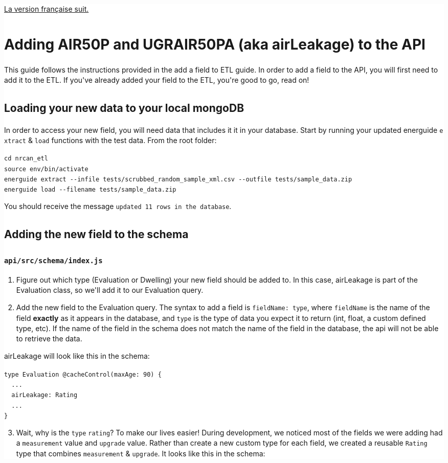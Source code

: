 
[La version française suit.](#---------------------------------------------------------------------)

# Adding AIR50P and UGRAIR50PA (aka airLeakage) to the API

This guide follows the instructions provided in the add a field to ETL guide. In order to add a field to the API, you will first
need to add it to the ETL. If you've already added your field to the ETL, you're good to go, read on!

## Loading your new data to your local mongoDB

In order to access your new field, you will need data that includes it it in your database. Start by running your updated energuide `extract` & `load`
functions with the test data. From the root folder:

```
cd nrcan_etl
source env/bin/activate
energuide extract --infile tests/scrubbed_random_sample_xml.csv --outfile tests/sample_data.zip
energuide load --filename tests/sample_data.zip
```

You should receive the message `updated 11 rows in the database`.

## Adding the new field to the schema

### `api/src/schema/index.js`

1. Figure out which type (Evaluation or Dwelling) your new field should be added to. In this case, airLeakage is part of the Evaluation class, so we'll
   add it to our Evaluation query.

2. Add the new field to the Evaluation query. The syntax to add a field is `fieldName: type`, where `fieldName` is the name of the field **exactly** as it appears in
   the database, and `type` is the type of data you expect it to return (int, float, a custom defined type, etc). If the name of the field in the schema does not match the name of the field in the database, the api will not be able to retrieve the data.

airLeakage will look like this in the schema:

```
type Evaluation @cacheControl(maxAge: 90) {
  ...
  airLeakage: Rating
  ...
}
```

3. Wait, why is the `type` `rating`? To make our lives easier! During development, we noticed most of the fields we were adding had a `measurement` value and `upgrade` value.
   Rather than create a new custom type for each field, we created a reusable `Rating` type that combines `measurement` & `upgrade`. It looks like this in the schema:
